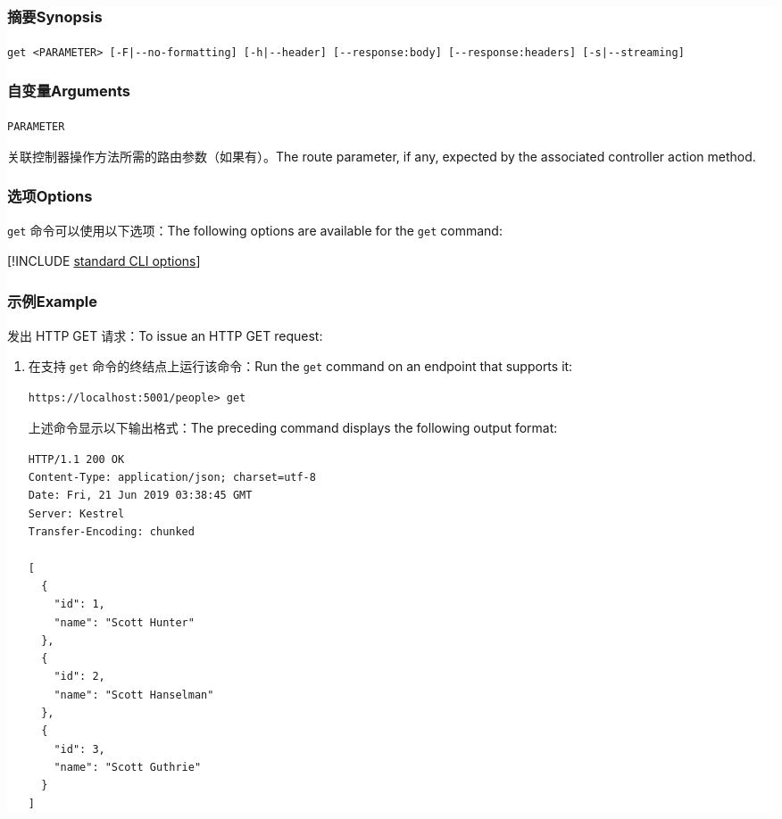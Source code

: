 ### <a name="synopsis"></a><span data-ttu-id="7db6c-229">摘要</span><span class="sxs-lookup"><span data-stu-id="7db6c-229">Synopsis</span></span>

```console
get <PARAMETER> [-F|--no-formatting] [-h|--header] [--response:body] [--response:headers] [-s|--streaming]
```

### <a name="arguments"></a><span data-ttu-id="7db6c-230">自变量</span><span class="sxs-lookup"><span data-stu-id="7db6c-230">Arguments</span></span>

`PARAMETER`

<span data-ttu-id="7db6c-231">关联控制器操作方法所需的路由参数（如果有）。</span><span class="sxs-lookup"><span data-stu-id="7db6c-231">The route parameter, if any, expected by the associated controller action method.</span></span>

### <a name="options"></a><span data-ttu-id="7db6c-232">选项</span><span class="sxs-lookup"><span data-stu-id="7db6c-232">Options</span></span>

<span data-ttu-id="7db6c-233">`get` 命令可以使用以下选项：</span><span class="sxs-lookup"><span data-stu-id="7db6c-233">The following options are available for the `get` command:</span></span>

[!INCLUDE [standard CLI options](~/includes/http-repl/standard-options.md)]

### <a name="example"></a><span data-ttu-id="7db6c-234">示例</span><span class="sxs-lookup"><span data-stu-id="7db6c-234">Example</span></span>

<span data-ttu-id="7db6c-235">发出 HTTP GET 请求：</span><span class="sxs-lookup"><span data-stu-id="7db6c-235">To issue an HTTP GET request:</span></span>

1. <span data-ttu-id="7db6c-236">在支持 `get` 命令的终结点上运行该命令：</span><span class="sxs-lookup"><span data-stu-id="7db6c-236">Run the `get` command on an endpoint that supports it:</span></span>

    ```console
    https://localhost:5001/people> get
    ```

    <span data-ttu-id="7db6c-237">上述命令显示以下输出格式：</span><span class="sxs-lookup"><span data-stu-id="7db6c-237">The preceding command displays the following output format:</span></span>

    ```console
    HTTP/1.1 200 OK
    Content-Type: application/json; charset=utf-8
    Date: Fri, 21 Jun 2019 03:38:45 GMT
    Server: Kestrel
    Transfer-Encoding: chunked

    [
      {
        "id": 1,
        "name": "Scott Hunter"
      },
      {
        "id": 2,
        "name": "Scott Hanselman"
      },
      {
        "id": 3,
        "name": "Scott Guthrie"
      }
    ]

